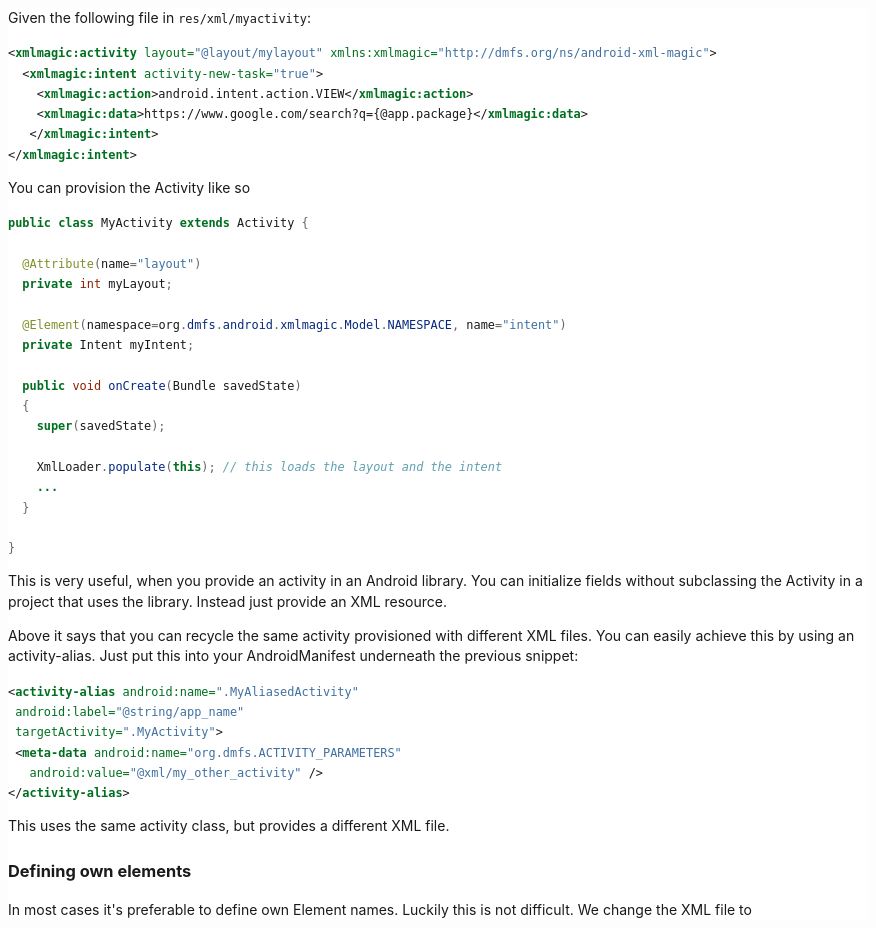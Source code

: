 Given the following file in `res/xml/myactivity`:

```xml
<xmlmagic:activity layout="@layout/mylayout" xmlns:xmlmagic="http://dmfs.org/ns/android-xml-magic">
  <xmlmagic:intent activity-new-task="true">
    <xmlmagic:action>android.intent.action.VIEW</xmlmagic:action>
    <xmlmagic:data>https://www.google.com/search?q={@app.package}</xmlmagic:data>
   </xmlmagic:intent>
</xmlmagic:intent>
```

You can provision the Activity like so

```java
public class MyActivity extends Activity {

  @Attribute(name="layout")
  private int myLayout;

  @Element(namespace=org.dmfs.android.xmlmagic.Model.NAMESPACE, name="intent")
  private Intent myIntent;

  public void onCreate(Bundle savedState)
  {
    super(savedState);

    XmlLoader.populate(this); // this loads the layout and the intent
    ...
  }

}
```
This is very useful, when you provide an activity in an Android library. You can initialize fields without subclassing the Activity in a project that uses the library. Instead just provide an XML resource.   


Above it says that you can recycle the same activity provisioned with different XML files. You can easily achieve this by using an activity-alias. 
Just put this into your AndroidManifest underneath the previous snippet:

 ```xml
<activity-alias android:name=".MyAliasedActivity"
  android:label="@string/app_name"
  targetActivity=".MyActivity">
  <meta-data android:name="org.dmfs.ACTIVITY_PARAMETERS"
    android:value="@xml/my_other_activity" />
</activity-alias>
```

This uses the same activity class, but provides a different XML file.

### Defining own elements

In most cases it's preferable to define own Element names. Luckily this is not difficult. We change the XML file to
